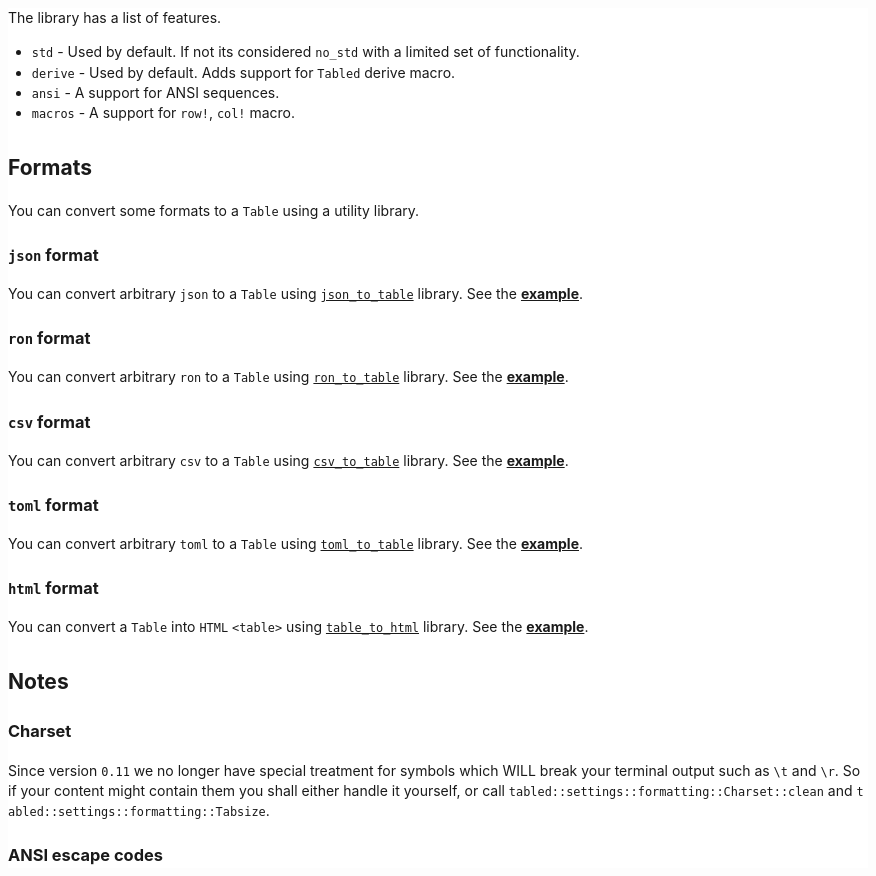 The library has a list of features.

- `std`     - Used by default. If not its considered `no_std` with a limited set of functionality.
- `derive`  - Used by default. Adds support for `Tabled` derive macro.
- `ansi`    - A support for ANSI sequences.
- `macros`  - A support for `row!`, `col!` macro.

## Formats

You can convert some formats to a `Table` using a utility library.

### `json` format

You can convert arbitrary `json` to a `Table` using [`json_to_table`](/json_to_table/README.md) library.
See the **[example](/json_to_table/README.md)**.

### `ron` format

You can convert arbitrary `ron` to a `Table` using [`ron_to_table`](/ron_to_table/README.md) library.
See the **[example](/ron_to_table/README.md)**.

### `csv` format

You can convert arbitrary `csv` to a `Table` using [`csv_to_table`](/csv_to_table/README.md) library.
See the **[example](/csv_to_table/README.md)**.

### `toml` format

You can convert arbitrary `toml` to a `Table` using [`toml_to_table`](/toml_to_table/README.md) library.
See the **[example](/toml_to_table/README.md)**.

### `html` format

You can convert a `Table` into `HTML` `<table>` using [`table_to_html`](/table_to_html/README.md) library.
See the **[example](/json_to_table/README.md)**.


## Notes

### Charset

Since version `0.11` we no longer have special treatment for symbols which WILL break your terminal output such as
`\t` and `\r`.
So if your content might contain them you shall either handle it yourself,
or call `tabled::settings::formatting::Charset::clean` and `tabled::settings::formatting::Tabsize`.

### ANSI escape codes
